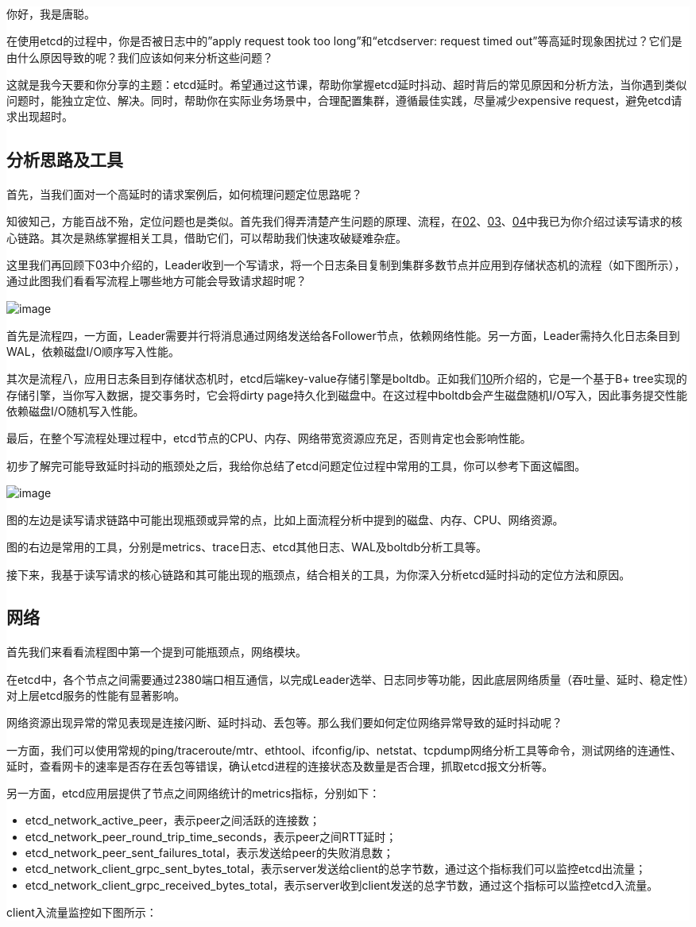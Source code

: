 你好，我是唐聪。

在使用etcd的过程中，你是否被日志中的”apply request took too long”和“etcdserver: request timed out”等高延时现象困扰过？它们是由什么原因导致的呢？我们应该如何来分析这些问题？

这就是我今天要和你分享的主题：etcd延时。希望通过这节课，帮助你掌握etcd延时抖动、超时背后的常见原因和分析方法，当你遇到类似问题时，能独立定位、解决。同时，帮助你在实际业务场景中，合理配置集群，遵循最佳实践，尽量减少expensive request，避免etcd请求出现超时。

## 分析思路及工具

首先，当我们面对一个高延时的请求案例后，如何梳理问题定位思路呢？

知彼知己，方能百战不殆，定位问题也是类似。首先我们得弄清楚产生问题的原理、流程，在[02](https://time.geekbang.org/column/article/335932)、[03](https://time.geekbang.org/column/article/336766)、[04](https://time.geekbang.org/column/article/337604)中我已为你介绍过读写请求的核心链路。其次是熟练掌握相关工具，借助它们，可以帮助我们快速攻破疑难杂症。

这里我们再回顾下03中介绍的，Leader收到一个写请求，将一个日志条目复制到集群多数节点并应用到存储状态机的流程（如下图所示），通过此图我们看看写流程上哪些地方可能会导致请求超时呢？

![image](https://github.com/user-attachments/assets/58257d39-4727-4465-9ba0-d4b5d8adebc7)

首先是流程四，一方面，Leader需要并行将消息通过网络发送给各Follower节点，依赖网络性能。另一方面，Leader需持久化日志条目到WAL，依赖磁盘I/O顺序写入性能。

其次是流程八，应用日志条目到存储状态机时，etcd后端key-value存储引擎是boltdb。正如我们[10](https://time.geekbang.org/column/article/342527)所介绍的，它是一个基于B+ tree实现的存储引擎，当你写入数据，提交事务时，它会将dirty page持久化到磁盘中。在这过程中boltdb会产生磁盘随机I/O写入，因此事务提交性能依赖磁盘I/O随机写入性能。

最后，在整个写流程处理过程中，etcd节点的CPU、内存、网络带宽资源应充足，否则肯定也会影响性能。

初步了解完可能导致延时抖动的瓶颈处之后，我给你总结了etcd问题定位过程中常用的工具，你可以参考下面这幅图。

![image](https://github.com/user-attachments/assets/e6267ba9-f604-40df-bdf4-c95007f8becd)

图的左边是读写请求链路中可能出现瓶颈或异常的点，比如上面流程分析中提到的磁盘、内存、CPU、网络资源。

图的右边是常用的工具，分别是metrics、trace日志、etcd其他日志、WAL及boltdb分析工具等。

接下来，我基于读写请求的核心链路和其可能出现的瓶颈点，结合相关的工具，为你深入分析etcd延时抖动的定位方法和原因。

## 网络

首先我们来看看流程图中第一个提到可能瓶颈点，网络模块。

在etcd中，各个节点之间需要通过2380端口相互通信，以完成Leader选举、日志同步等功能，因此底层网络质量（吞吐量、延时、稳定性）对上层etcd服务的性能有显著影响。

网络资源出现异常的常见表现是连接闪断、延时抖动、丢包等。那么我们要如何定位网络异常导致的延时抖动呢？

一方面，我们可以使用常规的ping/traceroute/mtr、ethtool、ifconfig/ip、netstat、tcpdump网络分析工具等命令，测试网络的连通性、延时，查看网卡的速率是否存在丢包等错误，确认etcd进程的连接状态及数量是否合理，抓取etcd报文分析等。

另一方面，etcd应用层提供了节点之间网络统计的metrics指标，分别如下：

-   etcd\_network\_active\_peer，表示peer之间活跃的连接数；
-   etcd\_network\_peer\_round\_trip\_time\_seconds，表示peer之间RTT延时；
-   etcd\_network\_peer\_sent\_failures\_total，表示发送给peer的失败消息数；
-   etcd\_network\_client\_grpc\_sent\_bytes\_total，表示server发送给client的总字节数，通过这个指标我们可以监控etcd出流量；
-   etcd\_network\_client\_grpc\_received\_bytes\_total，表示server收到client发送的总字节数，通过这个指标可以监控etcd入流量。

client入流量监控如下图所示：

